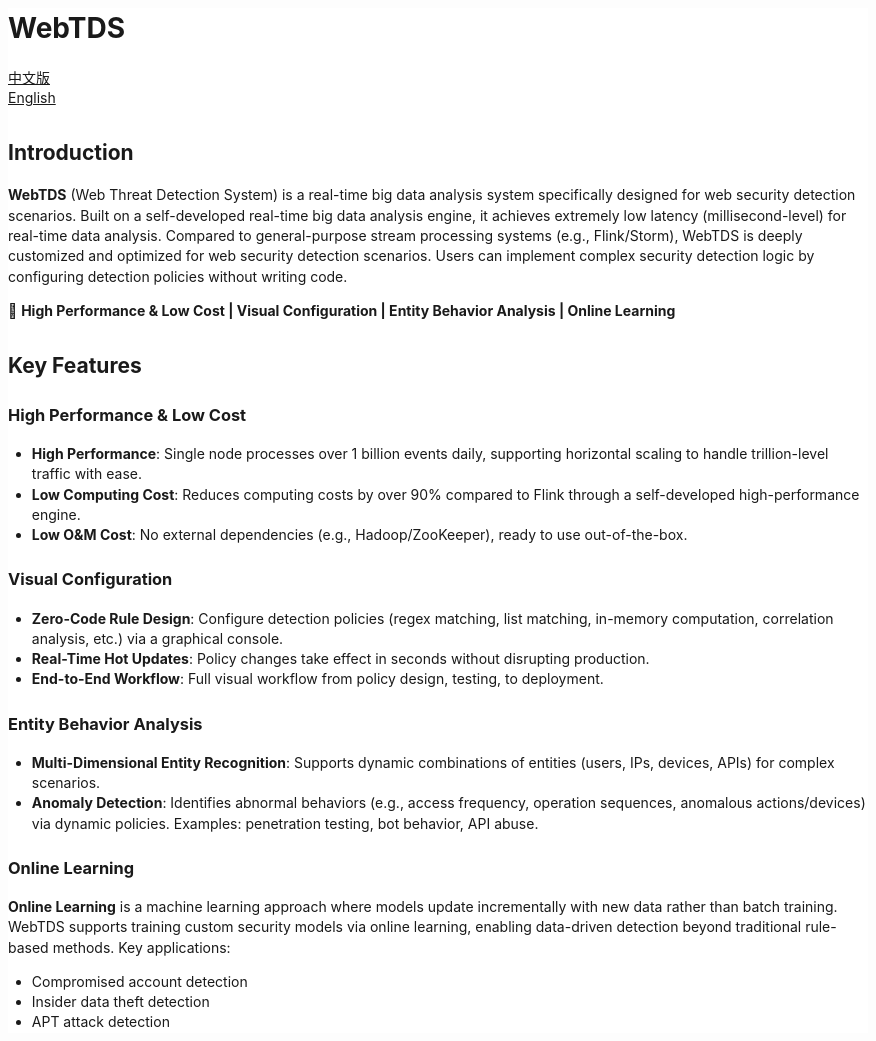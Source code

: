 # WebTDS

[中文版](https://github.com/jx-sec/webtds/blob/master/README.md)  
[English](https://github.com/jx-sec/webtds/blob/master/English.md)

## Introduction

**WebTDS** (Web Threat Detection System) is a real-time big data analysis system specifically designed for web security detection scenarios. Built on a self-developed real-time big data analysis engine, it achieves extremely low latency (millisecond-level) for real-time data analysis. Compared to general-purpose stream processing systems (e.g., Flink/Storm), WebTDS is deeply customized and optimized for web security detection scenarios. Users can implement complex security detection logic by configuring detection policies without writing code.

🌟 **High Performance & Low Cost | Visual Configuration | Entity Behavior Analysis | Online Learning**

## Key Features

### High Performance & Low Cost

- **High Performance**: Single node processes over 1 billion events daily, supporting horizontal scaling to handle trillion-level traffic with ease.
- **Low Computing Cost**: Reduces computing costs by over 90% compared to Flink through a self-developed high-performance engine.
- **Low O&M Cost**: No external dependencies (e.g., Hadoop/ZooKeeper), ready to use out-of-the-box.

### Visual Configuration

- **Zero-Code Rule Design**: Configure detection policies (regex matching, list matching, in-memory computation, correlation analysis, etc.) via a graphical console.
- **Real-Time Hot Updates**: Policy changes take effect in seconds without disrupting production.
- **End-to-End Workflow**: Full visual workflow from policy design, testing, to deployment.

### Entity Behavior Analysis

- **Multi-Dimensional Entity Recognition**: Supports dynamic combinations of entities (users, IPs, devices, APIs) for complex scenarios.
- **Anomaly Detection**: Identifies abnormal behaviors (e.g., access frequency, operation sequences, anomalous actions/devices) via dynamic policies. Examples: penetration testing, bot behavior, API abuse.

### Online Learning

**Online Learning** is a machine learning approach where models update incrementally with new data rather than batch training. WebTDS supports training custom security models via online learning, enabling data-driven detection beyond traditional rule-based methods. Key applications:

- Compromised account detection
- Insider data theft detection
- APT attack detection
